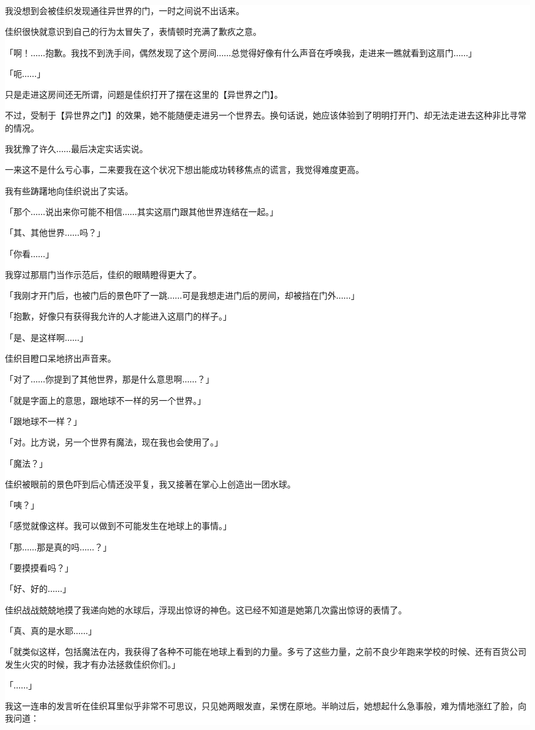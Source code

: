 我没想到会被佳织发现通往异世界的门，一时之间说不出话来。

佳织很快就意识到自己的行为太冒失了，表情顿时充满了歉疚之意。

「啊！……抱歉。我找不到洗手间，偶然发现了这个房间……总觉得好像有什么声音在呼唤我，走进来一瞧就看到这扇门……」

「呃……」

只是走进这房间还无所谓，问题是佳织打开了摆在这里的【异世界之门】。

不过，受制于【异世界之门】的效果，她不能随便走进另一个世界去。换句话说，她应该体验到了明明打开门、却无法走进去这种非比寻常的情况。

我犹豫了许久……最后决定实话实说。

一来这不是什么亏心事，二来要我在这个状况下想出能成功转移焦点的谎言，我觉得难度更高。

我有些踌躇地向佳织说出了实话。

「那个……说出来你可能不相信……其实这扇门跟其他世界连结在一起。」

「其、其他世界……吗？」

「你看……」

我穿过那扇门当作示范后，佳织的眼睛瞪得更大了。

「我刚才开门后，也被门后的景色吓了一跳……可是我想走进门后的房间，却被挡在门外……」

「抱歉，好像只有获得我允许的人才能进入这扇门的样子。」

「是、是这样啊……」

佳织目瞪口呆地挤出声音来。

「对了……你提到了其他世界，那是什么意思啊……？」

「就是字面上的意思，跟地球不一样的另一个世界。」

「跟地球不一样？」

「对。比方说，另一个世界有魔法，现在我也会使用了。」

「魔法？」

佳织被眼前的景色吓到后心情还没平复，我又接著在掌心上创造出一团水球。

「咦？」

「感觉就像这样。我可以做到不可能发生在地球上的事情。」

「那……那是真的吗……？」

「要摸摸看吗？」

「好、好的……」

佳织战战兢兢地摸了我递向她的水球后，浮现出惊讶的神色。这已经不知道是她第几次露出惊讶的表情了。

「真、真的是水耶……」

「就类似这样，包括魔法在内，我获得了各种不可能在地球上看到的力量。多亏了这些力量，之前不良少年跑来学校的时候、还有百货公司发生火灾的时候，我才有办法拯救佳织你们。」

「……」

我这一连串的发言听在佳织耳里似乎非常不可思议，只见她两眼发直，呆愣在原地。半晌过后，她想起什么急事般，难为情地涨红了脸，向我问道：
